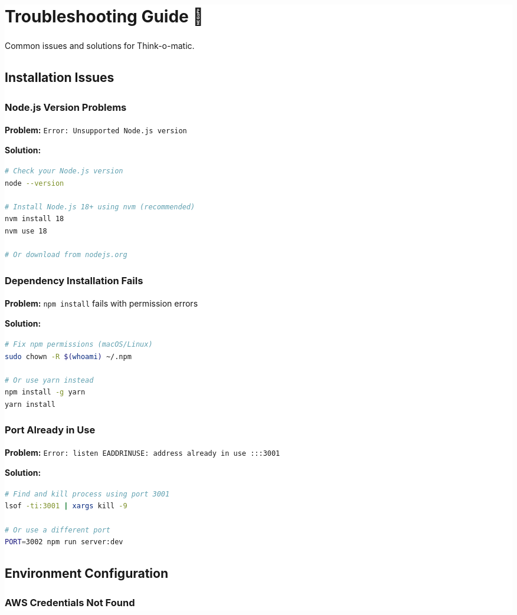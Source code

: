 # Troubleshooting Guide 🔧

Common issues and solutions for Think-o-matic.

## Installation Issues

### Node.js Version Problems

**Problem:** `Error: Unsupported Node.js version`

**Solution:**
```bash
# Check your Node.js version
node --version

# Install Node.js 18+ using nvm (recommended)
nvm install 18
nvm use 18

# Or download from nodejs.org
```

### Dependency Installation Fails

**Problem:** `npm install` fails with permission errors

**Solution:**
```bash
# Fix npm permissions (macOS/Linux)
sudo chown -R $(whoami) ~/.npm

# Or use yarn instead
npm install -g yarn
yarn install
```

### Port Already in Use

**Problem:** `Error: listen EADDRINUSE: address already in use :::3001`

**Solution:**
```bash
# Find and kill process using port 3001
lsof -ti:3001 | xargs kill -9

# Or use a different port
PORT=3002 npm run server:dev
```

## Environment Configuration

### AWS Credentials Not Found
